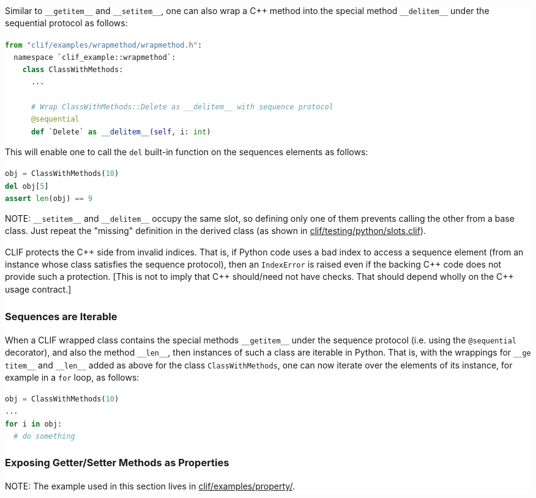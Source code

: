 Similar to `__getitem__` and `__setitem__`, one can also wrap a C++ method into
the special method `__delitem__` under the sequential protocol as follows:

```python
from "clif/examples/wrapmethod/wrapmethod.h":
  namespace `clif_example::wrapmethod`:
    class ClassWithMethods:
      ...

      # Wrap ClassWithMethods::Delete as __delitem__ with sequence protocol
      @sequential
      def `Delete` as __delitem__(self, i: int)
```

This will enable one to call the `del` built-in function on the sequences
elements as follows:

```python
obj = ClassWithMethods(10)
del obj[5]
assert len(obj) == 9
```

NOTE: `__setitem__` and `__delitem__` occupy the same slot, so defining only one
of them prevents calling the other from a base class. Just repeat the "missing"
definition in the derived class (as shown in
[clif/testing/python/slots.clif](
../testing/python/slots.clif)).

CLIF protects the C++ side from invalid indices. That is, if Python code
uses a bad index to access a sequence element (from an instance whose class
satisfies the sequence protocol), then an `IndexError` is raised even if the
backing C++ code does not provide such a protection. [This is not to imply that
C++ should/need not have checks. That should depend wholly on the C++ usage
contract.]

### Sequences are Iterable

When a CLIF wrapped class contains the special methods `__getitem__` under
the sequence protocol (i.e. using the `@sequential` decorator), and also the
method `__len__`, then instances of such a class are iterable in Python. That
is, with the wrappings for `__getitem__` and `__len__` added as above for
the class `ClassWithMethods`, one can now iterate over the elements of its
instance, for example in a `for` loop, as follows:

```python
obj = ClassWithMethods(10)
...
for i in obj:
  # do something
```

### Exposing Getter/Setter Methods as Properties

NOTE: The example used in this section lives in
[clif/examples/property/](
../../examples/property/).


[wrappod]: #wrapping_pod_data_types
[wrapmethod]: #wrapping_methods
[specialmethods]: #wrapping_c_methods_into_special_methods_in_python
[unproperty]: #unproperty_exposing_c_fields_via_settersgetters_in_python
[renaming]: #renaming_a_c_api_for_use_in_python
[protos]: #Wrapping_Protocol_Buffers
[naming_rules]: #Naming_Rules_in_Clif_Files
[^1]: "plain old data", i.e. [passive data
